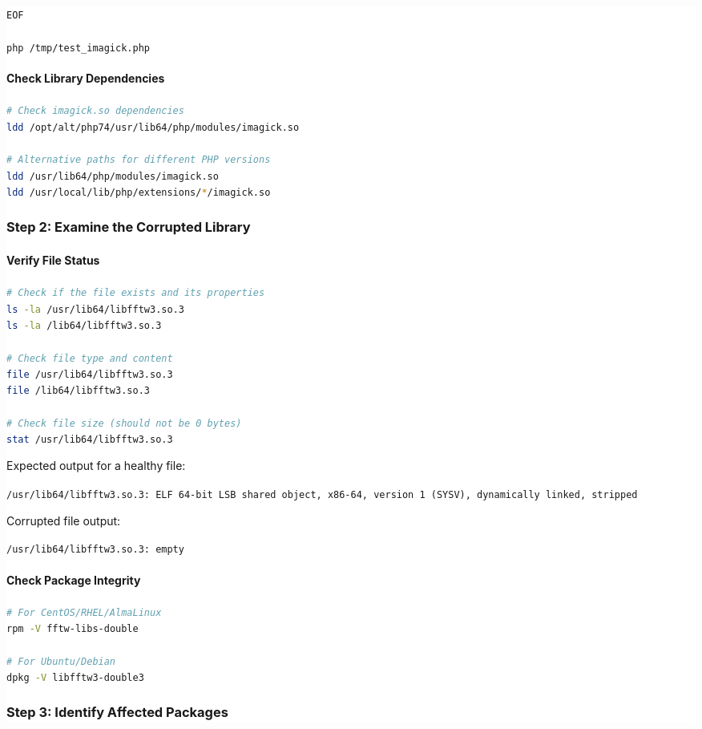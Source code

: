 ```bash
EOF

php /tmp/test_imagick.php
```

#### Check Library Dependencies
```bash
# Check imagick.so dependencies
ldd /opt/alt/php74/usr/lib64/php/modules/imagick.so

# Alternative paths for different PHP versions
ldd /usr/lib64/php/modules/imagick.so
ldd /usr/local/lib/php/extensions/*/imagick.so
```

### Step 2: Examine the Corrupted Library

#### Verify File Status
```bash
# Check if the file exists and its properties
ls -la /usr/lib64/libfftw3.so.3
ls -la /lib64/libfftw3.so.3

# Check file type and content
file /usr/lib64/libfftw3.so.3
file /lib64/libfftw3.so.3

# Check file size (should not be 0 bytes)
stat /usr/lib64/libfftw3.so.3
```

Expected output for a healthy file:
```text
/usr/lib64/libfftw3.so.3: ELF 64-bit LSB shared object, x86-64, version 1 (SYSV), dynamically linked, stripped
```

Corrupted file output:
```text
/usr/lib64/libfftw3.so.3: empty
```

#### Check Package Integrity
```bash
# For CentOS/RHEL/AlmaLinux
rpm -V fftw-libs-double

# For Ubuntu/Debian
dpkg -V libfftw3-double3
```

### Step 3: Identify Affected Packages
